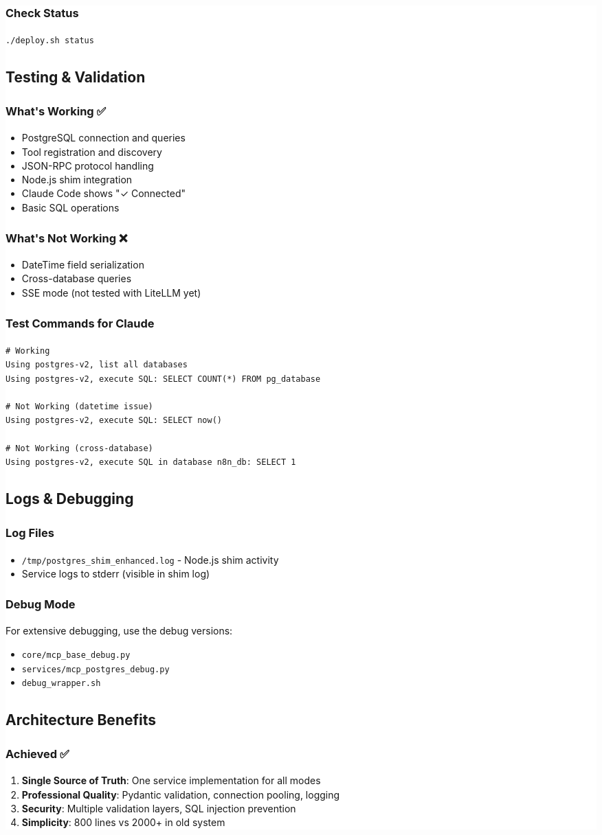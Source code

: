 ### Check Status
```bash
./deploy.sh status
```

## Testing & Validation

### What's Working ✅
- PostgreSQL connection and queries
- Tool registration and discovery
- JSON-RPC protocol handling
- Node.js shim integration
- Claude Code shows "✓ Connected"
- Basic SQL operations

### What's Not Working ❌
- DateTime field serialization
- Cross-database queries
- SSE mode (not tested with LiteLLM yet)

### Test Commands for Claude
```
# Working
Using postgres-v2, list all databases
Using postgres-v2, execute SQL: SELECT COUNT(*) FROM pg_database

# Not Working (datetime issue)
Using postgres-v2, execute SQL: SELECT now()

# Not Working (cross-database)
Using postgres-v2, execute SQL in database n8n_db: SELECT 1
```

## Logs & Debugging

### Log Files
- `/tmp/postgres_shim_enhanced.log` - Node.js shim activity
- Service logs to stderr (visible in shim log)

### Debug Mode
For extensive debugging, use the debug versions:
- `core/mcp_base_debug.py`
- `services/mcp_postgres_debug.py`
- `debug_wrapper.sh`

## Architecture Benefits

### Achieved ✅
1. **Single Source of Truth**: One service implementation for all modes
2. **Professional Quality**: Pydantic validation, connection pooling, logging
3. **Security**: Multiple validation layers, SQL injection prevention
4. **Simplicity**: 800 lines vs 2000+ in old system
